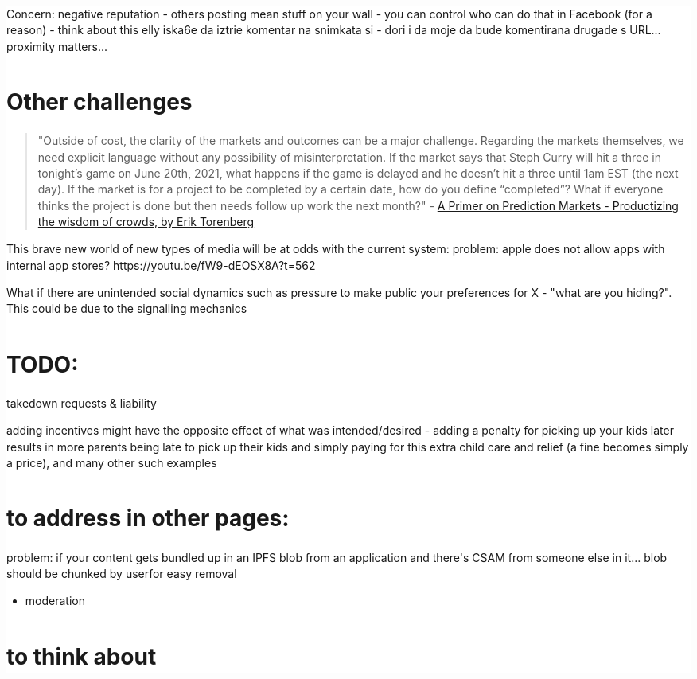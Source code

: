 Concern: negative reputation - others posting mean stuff on your wall - you can control who can do that in Facebook (for a reason) - think about this
elly iska6e da iztrie komentar na snimkata si - dori i da moje da bude komentirana drugade s URL... proximity matters...














# Other challenges

> "Outside of cost, the clarity of the markets and outcomes can be a major challenge. Regarding the markets themselves, we need explicit language without any possibility of misinterpretation. If the market says that Steph Curry will hit a three in tonight’s game on June 20th, 2021, what happens if the game is delayed and he doesn’t hit a three until 1am EST (the next day). If the market is for a project to be completed by a certain date, how do you define “completed”? What if everyone thinks the project is done but then needs follow up work the next month?" - [A Primer on Prediction Markets - Productizing the wisdom of crowds, by Erik Torenberg](https://eriktorenberg.substack.com/p/a-primer-on-prediction-markets#:~:text=Outside%20of%20cost,the%20next%20month%3F)

This brave new world of new types of media will be at odds with the current system:
    problem: apple does not allow apps with internal app stores?
        https://youtu.be/fW9-dEOSX8A?t=562


What if there are unintended social dynamics such as pressure to make public your preferences for X - "what are you hiding?". This could be due to the signalling mechanics



# TODO:

takedown requests & liability

adding incentives might have the opposite effect of what was intended/desired - adding a penalty for picking up your kids later results in more parents being late to pick up their kids and simply paying for this extra child care and relief (a fine becomes simply a price), and many other such examples

# to address in other pages:

problem: if your content gets bundled up in an IPFS blob from an application and there's CSAM from someone else in it...
    blob should be chunked by userfor easy removal

- moderation

# to think about

